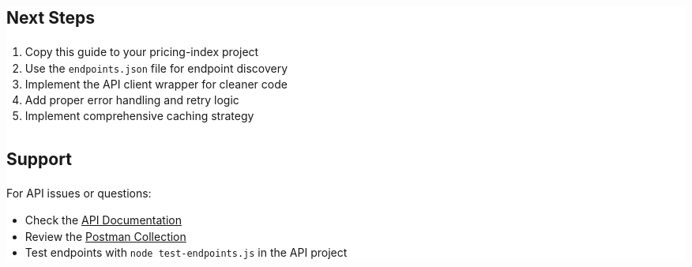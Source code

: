 ## Next Steps

1. Copy this guide to your pricing-index project
2. Use the `endpoints.json` file for endpoint discovery
3. Implement the API client wrapper for cleaner code
4. Add proper error handling and retry logic
5. Implement comprehensive caching strategy

## Support

For API issues or questions:
- Check the [API Documentation](../memory/API_DOCUMENTATION.md)
- Review the [Postman Collection](../docs/NWCA-API.postman_collection.json)
- Test endpoints with `node test-endpoints.js` in the API project